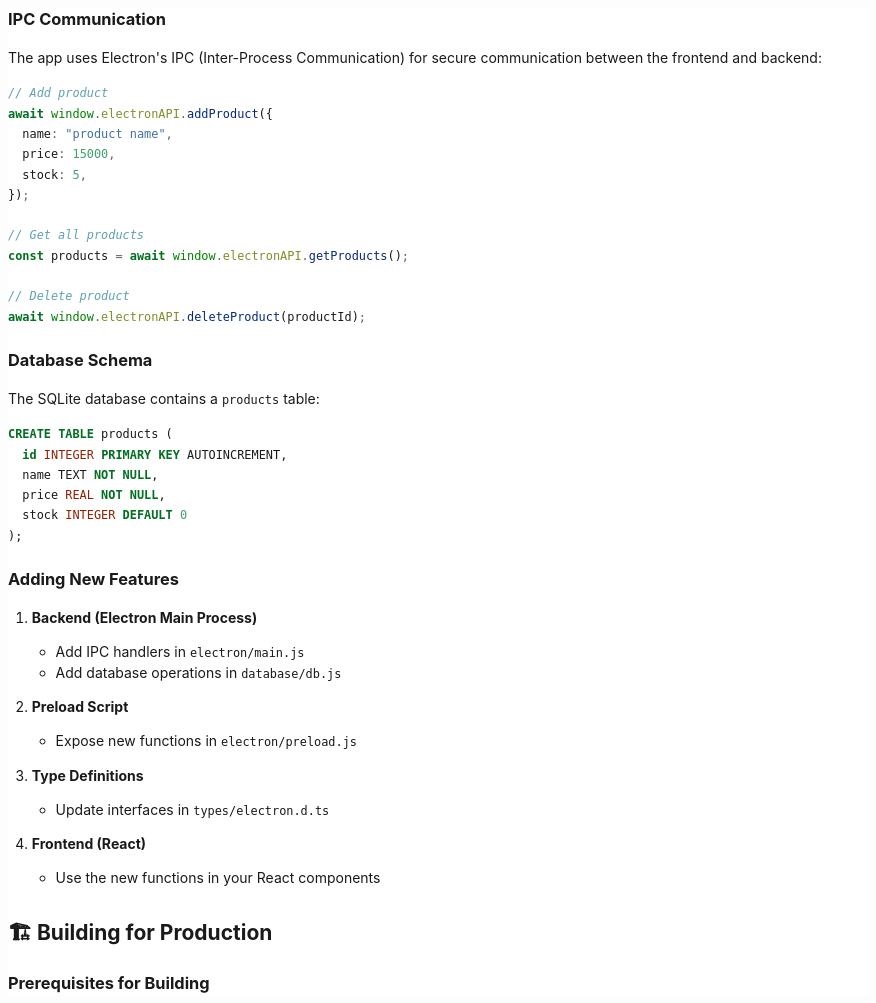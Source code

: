 ### IPC Communication

The app uses Electron's IPC (Inter-Process Communication) for secure communication between the frontend and backend:

```typescript
// Add product
await window.electronAPI.addProduct({
  name: "product name",
  price: 15000,
  stock: 5,
});

// Get all products
const products = await window.electronAPI.getProducts();

// Delete product
await window.electronAPI.deleteProduct(productId);
```

### Database Schema

The SQLite database contains a `products` table:

```sql
CREATE TABLE products (
  id INTEGER PRIMARY KEY AUTOINCREMENT,
  name TEXT NOT NULL,
  price REAL NOT NULL,
  stock INTEGER DEFAULT 0
);
```

### Adding New Features

1. **Backend (Electron Main Process)**

   - Add IPC handlers in `electron/main.js`
   - Add database operations in `database/db.js`

2. **Preload Script**

   - Expose new functions in `electron/preload.js`

3. **Type Definitions**

   - Update interfaces in `types/electron.d.ts`

4. **Frontend (React)**
   - Use the new functions in your React components

## 🏗️ Building for Production

### Prerequisites for Building
